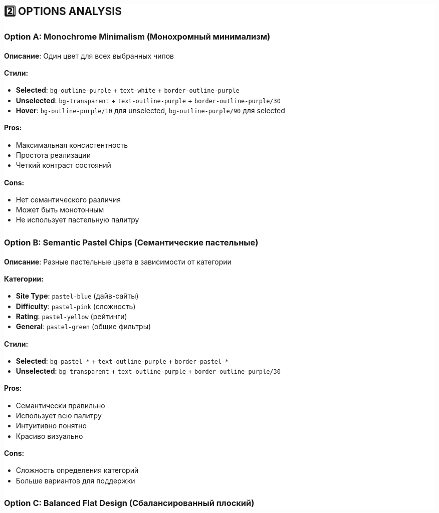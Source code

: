 ## 2️⃣ OPTIONS ANALYSIS

### Option A: Monochrome Minimalism (Монохромный минимализм)

**Описание**: Один цвет для всех выбранных чипов

**Стили:**

- **Selected**: `bg-outline-purple` + `text-white` + `border-outline-purple`
- **Unselected**: `bg-transparent` + `text-outline-purple` + `border-outline-purple/30`
- **Hover**: `bg-outline-purple/10` для unselected, `bg-outline-purple/90` для selected

**Pros:**

- Максимальная консистентность
- Простота реализации
- Четкий контраст состояний

**Cons:**

- Нет семантического различия
- Может быть монотонным
- Не использует пастельную палитру

### Option B: Semantic Pastel Chips (Семантические пастельные)

**Описание**: Разные пастельные цвета в зависимости от категории

**Категории:**

- **Site Type**: `pastel-blue` (дайв-сайты)
- **Difficulty**: `pastel-pink` (сложность)
- **Rating**: `pastel-yellow` (рейтинги)
- **General**: `pastel-green` (общие фильтры)

**Стили:**

- **Selected**: `bg-pastel-*` + `text-outline-purple` + `border-pastel-*`
- **Unselected**: `bg-transparent` + `text-outline-purple` + `border-outline-purple/30`

**Pros:**

- Семантически правильно
- Использует всю палитру
- Интуитивно понятно
- Красиво визуально

**Cons:**

- Сложность определения категорий
- Больше вариантов для поддержки

### Option C: Balanced Flat Design (Сбалансированный плоский)
